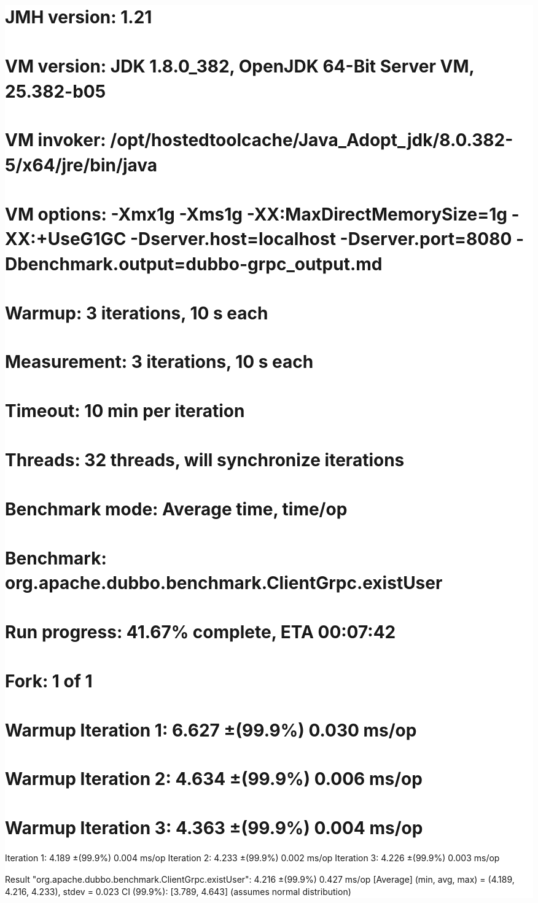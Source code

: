 
# JMH version: 1.21
# VM version: JDK 1.8.0_382, OpenJDK 64-Bit Server VM, 25.382-b05
# VM invoker: /opt/hostedtoolcache/Java_Adopt_jdk/8.0.382-5/x64/jre/bin/java
# VM options: -Xmx1g -Xms1g -XX:MaxDirectMemorySize=1g -XX:+UseG1GC -Dserver.host=localhost -Dserver.port=8080 -Dbenchmark.output=dubbo-grpc_output.md
# Warmup: 3 iterations, 10 s each
# Measurement: 3 iterations, 10 s each
# Timeout: 10 min per iteration
# Threads: 32 threads, will synchronize iterations
# Benchmark mode: Average time, time/op
# Benchmark: org.apache.dubbo.benchmark.ClientGrpc.existUser

# Run progress: 41.67% complete, ETA 00:07:42
# Fork: 1 of 1
# Warmup Iteration   1: 6.627 ±(99.9%) 0.030 ms/op
# Warmup Iteration   2: 4.634 ±(99.9%) 0.006 ms/op
# Warmup Iteration   3: 4.363 ±(99.9%) 0.004 ms/op
Iteration   1: 4.189 ±(99.9%) 0.004 ms/op
Iteration   2: 4.233 ±(99.9%) 0.002 ms/op
Iteration   3: 4.226 ±(99.9%) 0.003 ms/op


Result "org.apache.dubbo.benchmark.ClientGrpc.existUser":
  4.216 ±(99.9%) 0.427 ms/op [Average]
  (min, avg, max) = (4.189, 4.216, 4.233), stdev = 0.023
  CI (99.9%): [3.789, 4.643] (assumes normal distribution)
